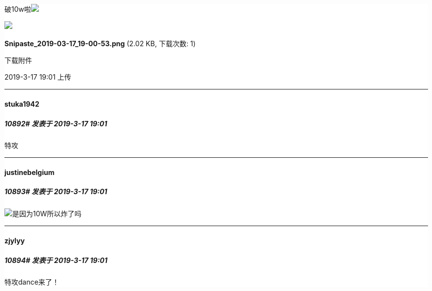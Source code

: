 


破10w啦<img src="https://static.saraba1st.com/image/smiley/face2017/186.png" referrerpolicy="no-referrer">

<img src="https://img.saraba1st.com/forum/201903/17/190101tvbznkwb33bvff7y.png" referrerpolicy="no-referrer">


<strong>Snipaste_2019-03-17_19-00-53.png</strong> (2.02 KB, 下载次数: 1)

下载附件

2019-3-17 19:01 上传











*****

####  stuka1942  
##### 10892#       发表于 2019-3-17 19:01




特攻







*****

####  justinebelgium  
##### 10893#       发表于 2019-3-17 19:01



<img src="https://static.saraba1st.com/image/smiley/face2017/069.png" referrerpolicy="no-referrer">是因为10W所以炸了吗







*****

####  zjylyy  
##### 10894#       发表于 2019-3-17 19:01




特攻dance来了！





